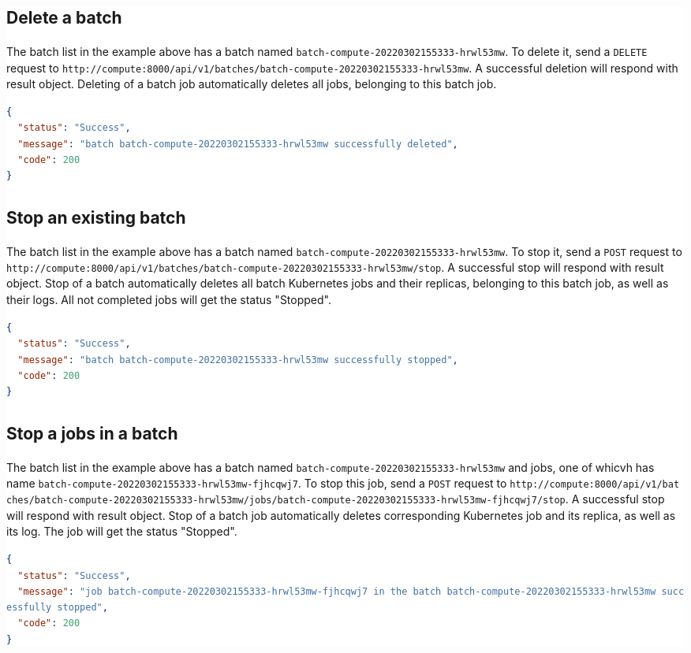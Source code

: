 ## Delete a batch

The batch list in the example above has a batch named `batch-compute-20220302155333-hrwl53mw`. To delete it, send a `DELETE` request to `http://compute:8000/api/v1/batches/batch-compute-20220302155333-hrwl53mw`. A successful deletion will respond with result object. Deleting of a batch job automatically deletes all jobs, belonging to this batch job.

```json
{
  "status": "Success",
  "message": "batch batch-compute-20220302155333-hrwl53mw successfully deleted",
  "code": 200
}
```

## Stop an existing batch

The batch list in the example above has a batch named `batch-compute-20220302155333-hrwl53mw`. To stop it, send a `POST` request to `http://compute:8000/api/v1/batches/batch-compute-20220302155333-hrwl53mw/stop`. A successful stop will respond with result object. Stop of a batch automatically deletes all batch Kubernetes jobs and their replicas, belonging to this batch job, as well as their logs. All not completed jobs will get the status "Stopped".

```json
{
  "status": "Success",
  "message": "batch batch-compute-20220302155333-hrwl53mw successfully stopped",
  "code": 200
}
```

## Stop a jobs in a batch

The batch list in the example above has a batch named `batch-compute-20220302155333-hrwl53mw` and jobs, one of whicvh has name `batch-compute-20220302155333-hrwl53mw-fjhcqwj7`. To stop this job, send a `POST` request to `http://compute:8000/api/v1/batches/batch-compute-20220302155333-hrwl53mw/jobs/batch-compute-20220302155333-hrwl53mw-fjhcqwj7/stop`. A successful stop will respond with result object. Stop of a batch job automatically deletes corresponding Kubernetes job and its replica, as well as its log. The job will get the status "Stopped".

```json
{
  "status": "Success",
  "message": "job batch-compute-20220302155333-hrwl53mw-fjhcqwj7 in the batch batch-compute-20220302155333-hrwl53mw successfully stopped",
  "code": 200
}
```